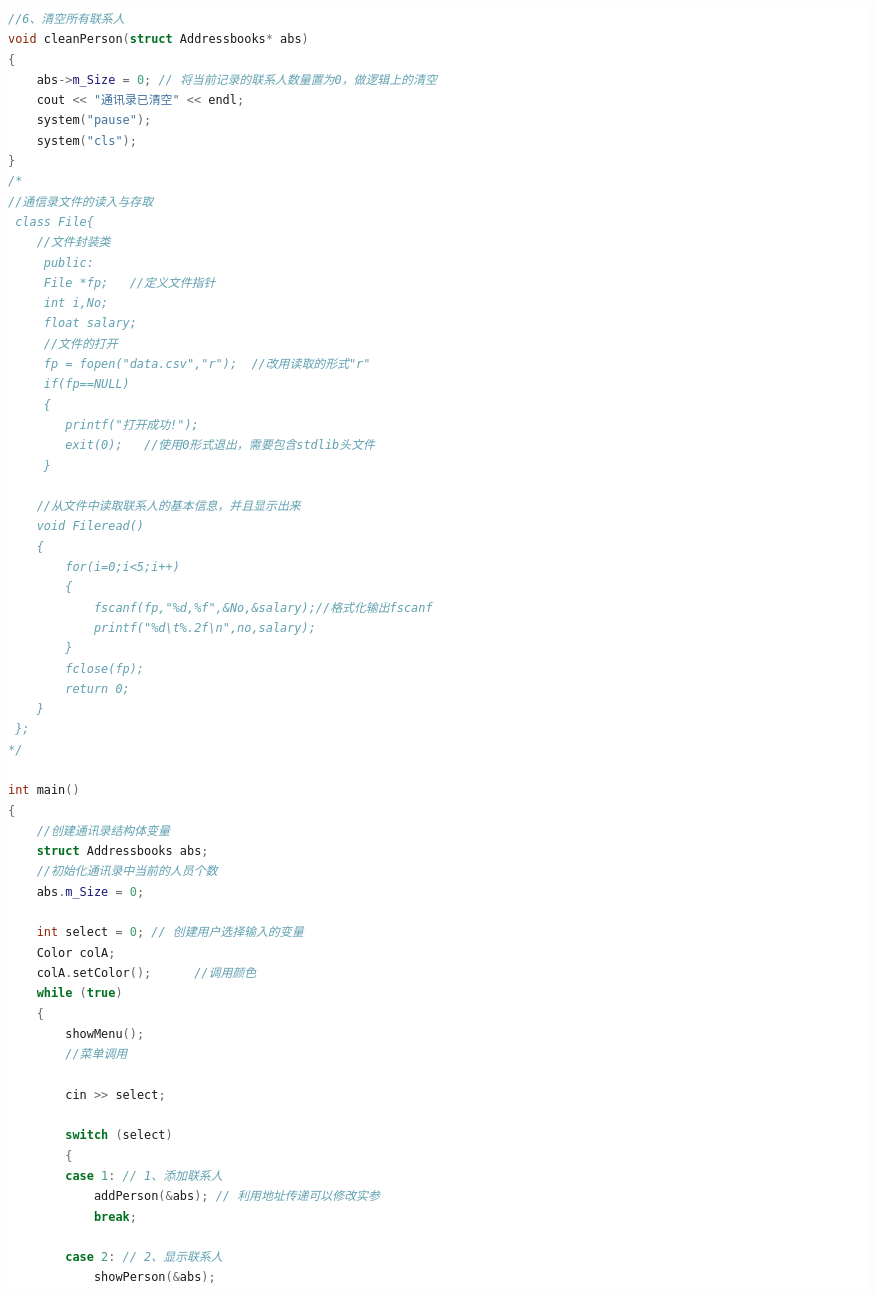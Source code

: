 ```c++
//6、清空所有联系人
void cleanPerson(struct Addressbooks* abs)
{
	abs->m_Size = 0; // 将当前记录的联系人数量置为0，做逻辑上的清空
	cout << "通讯录已清空" << endl;
	system("pause");
	system("cls");
}
/*
//通信录文件的读入与存取
 class File{
 	//文件封装类
	 public:
	 File *fp;   //定义文件指针 
	 int i,No;
	 float salary; 
	 //文件的打开
	 fp = fopen("data.csv","r");  //改用读取的形式"r"
	 if(fp==NULL)
	 {
	 	printf("打开成功!");
	 	exit(0);   //使用0形式退出，需要包含stdlib头文件 
	 } 
	 
	//从文件中读取联系人的基本信息，并且显示出来
	void Fileread()
	{
		for(i=0;i<5;i++)
		{
			fscanf(fp,"%d,%f",&No,&salary);//格式化输出fscanf
			printf("%d\t%.2f\n",no,salary); 
		}
		fclose(fp);
		return 0;	
	}
 };
*/

int main()
{
	//创建通讯录结构体变量
	struct Addressbooks abs;
	//初始化通讯录中当前的人员个数
	abs.m_Size = 0;

	int select = 0; // 创建用户选择输入的变量
	Color colA; 
	colA.setColor();      //调用颜色 
	while (true)
	{
		showMenu(); 
		//菜单调用

		cin >> select;

		switch (select)
		{
		case 1: // 1、添加联系人
			addPerson(&abs); // 利用地址传递可以修改实参
			break;

		case 2: // 2、显示联系人
			showPerson(&abs);
```